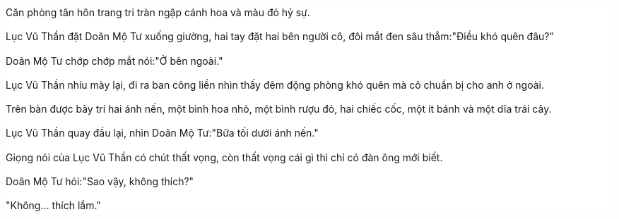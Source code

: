 Căn phòng tân hôn trang tri tràn ngập cánh hoa và màu đỏ hỷ sự.

Lục Vũ Thần đặt Doãn Mộ Tư xuống giường, hai tay đặt hai bên người cô, đôi mắt đen sâu thẳm:"Điều khó quên đâu?"

Doãn Mộ Tư chớp chớp mắt nói:"Ở bên ngoài."

Lục Vũ Thần nhíu mày lại, đi ra ban công liền nhìn thấy đêm động phòng khó quên mà cô chuẩn bị cho anh ở ngoài.

Trên bàn được bày trí hai ánh nến, một bình hoa nhỏ, một bình rượu đỏ, hai chiếc cốc, một ít bánh và một dĩa trái cây.

Lục Vũ Thần quay đầu lại, nhìn Doãn Mộ Tư:"Bữa tối dưới ánh nến."

Giọng nói của Lục Vũ Thần có chút thất vọng, còn thất vọng cái gì thì chỉ có đàn ông mới biết.

Doãn Mộ Tư hỏi:"Sao vậy, không thích?"

"Không… thích lắm."




